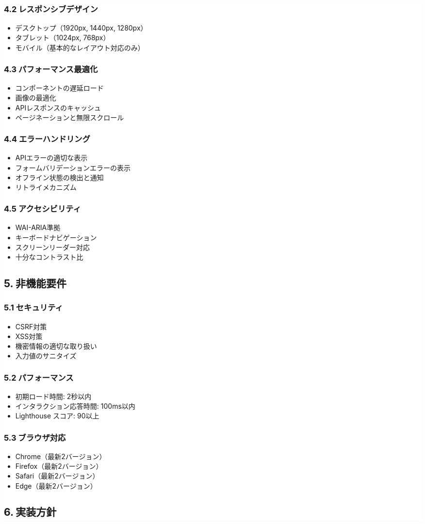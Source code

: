### 4.2 レスポンシブデザイン

- デスクトップ（1920px, 1440px, 1280px）
- タブレット（1024px, 768px）
- モバイル（基本的なレイアウト対応のみ）

### 4.3 パフォーマンス最適化

- コンポーネントの遅延ロード
- 画像の最適化
- APIレスポンスのキャッシュ
- ページネーションと無限スクロール

### 4.4 エラーハンドリング

- APIエラーの適切な表示
- フォームバリデーションエラーの表示
- オフライン状態の検出と通知
- リトライメカニズム

### 4.5 アクセシビリティ

- WAI-ARIA準拠
- キーボードナビゲーション
- スクリーンリーダー対応
- 十分なコントラスト比

## 5. 非機能要件

### 5.1 セキュリティ

- CSRF対策
- XSS対策
- 機密情報の適切な取り扱い
- 入力値のサニタイズ

### 5.2 パフォーマンス

- 初期ロード時間: 2秒以内
- インタラクション応答時間: 100ms以内
- Lighthouse スコア: 90以上

### 5.3 ブラウザ対応

- Chrome（最新2バージョン）
- Firefox（最新2バージョン）
- Safari（最新2バージョン）
- Edge（最新2バージョン）

## 6. 実装方針
